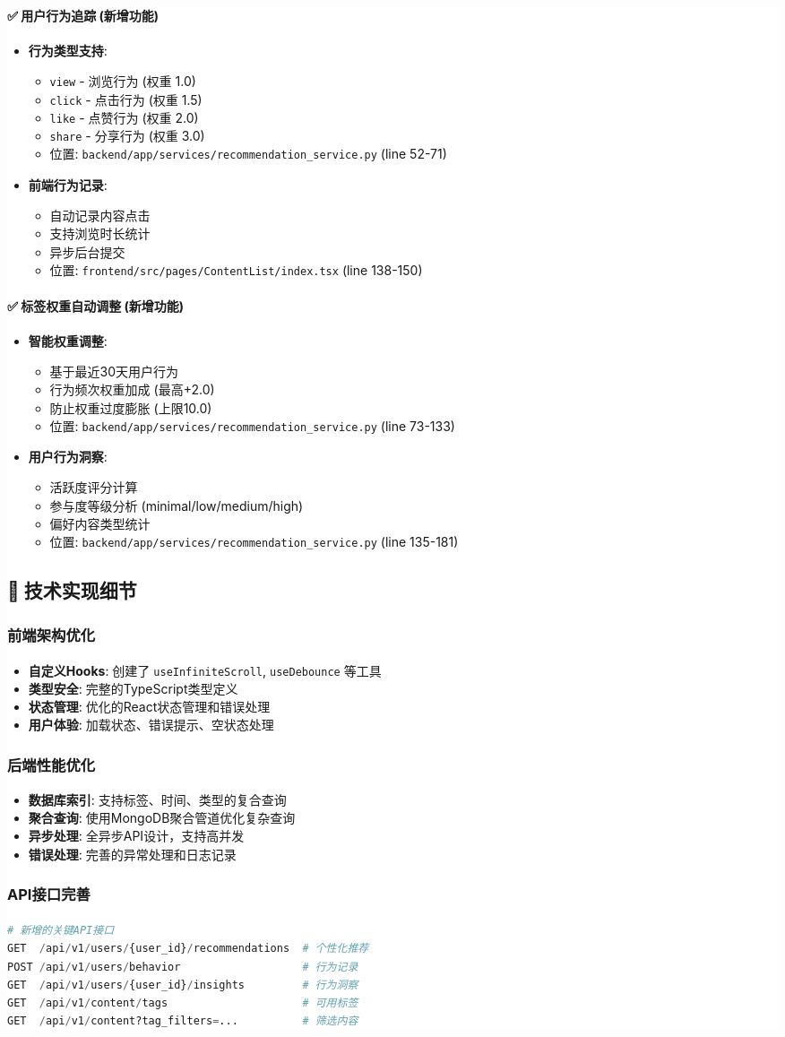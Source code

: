 #### ✅ 用户行为追踪 (新增功能)
- **行为类型支持**:
  - `view` - 浏览行为 (权重 1.0)
  - `click` - 点击行为 (权重 1.5)
  - `like` - 点赞行为 (权重 2.0)
  - `share` - 分享行为 (权重 3.0)
  - 位置: `backend/app/services/recommendation_service.py` (line 52-71)

- **前端行为记录**:
  - 自动记录内容点击
  - 支持浏览时长统计
  - 异步后台提交
  - 位置: `frontend/src/pages/ContentList/index.tsx` (line 138-150)

#### ✅ 标签权重自动调整 (新增功能)
- **智能权重调整**:
  - 基于最近30天用户行为
  - 行为频次权重加成 (最高+2.0)
  - 防止权重过度膨胀 (上限10.0)
  - 位置: `backend/app/services/recommendation_service.py` (line 73-133)

- **用户行为洞察**:
  - 活跃度评分计算
  - 参与度等级分析 (minimal/low/medium/high)
  - 偏好内容类型统计
  - 位置: `backend/app/services/recommendation_service.py` (line 135-181)

## 🔧 **技术实现细节**

### 前端架构优化
- **自定义Hooks**: 创建了 `useInfiniteScroll`, `useDebounce` 等工具
- **类型安全**: 完整的TypeScript类型定义
- **状态管理**: 优化的React状态管理和错误处理
- **用户体验**: 加载状态、错误提示、空状态处理

### 后端性能优化
- **数据库索引**: 支持标签、时间、类型的复合查询
- **聚合查询**: 使用MongoDB聚合管道优化复杂查询
- **异步处理**: 全异步API设计，支持高并发
- **错误处理**: 完善的异常处理和日志记录

### API接口完善
```python
# 新增的关键API接口
GET  /api/v1/users/{user_id}/recommendations  # 个性化推荐
POST /api/v1/users/behavior                   # 行为记录
GET  /api/v1/users/{user_id}/insights         # 行为洞察
GET  /api/v1/content/tags                     # 可用标签
GET  /api/v1/content?tag_filters=...          # 筛选内容
```
